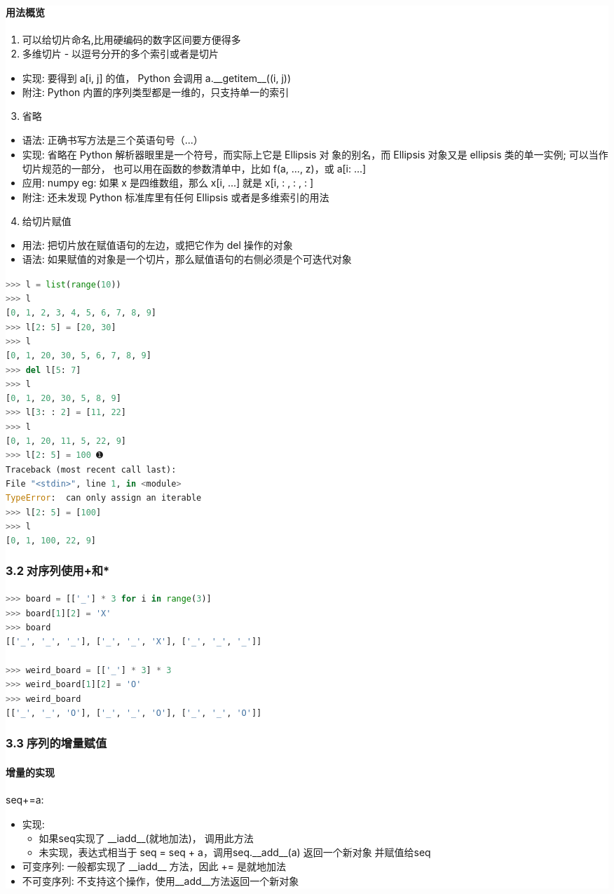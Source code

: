 #### 用法概览
1. 可以给切片命名,比用硬编码的数字区间要方便得多
2. 多维切片 - 以逗号分开的多个索引或者是切片
  - 实现: 要得到 a[i, j] 的值， Python 会调用 a.\_\_getitem\_\_((i, j))
  - 附注: Python 内置的序列类型都是一维的，只支持单一的索引
3. 省略
  - 语法: 正确书写方法是三个英语句号（...）
  - 实现: 省略在 Python 解析器眼里是一个符号，而实际上它是 Ellipsis 对
象的别名，而 Ellipsis 对象又是 ellipsis 类的单一实例;  可以当作切片规范的一部分，
也可以用在函数的参数清单中，比如 f(a, ..., z)，或 a[i: ...]
  - 应用: numpy  eg: 如果 x 是四维数组，那么 x[i, ...] 就是 x[i, : , : , : ]
  - 附注: 还未发现 Python 标准库里有任何 Ellipsis 或者是多维索引的用法
4. 给切片赋值
  - 用法: 把切片放在赋值语句的左边，或把它作为 del 操作的对象
  - 语法: 如果赋值的对象是一个切片，那么赋值语句的右侧必须是个可迭代对象
```python
>>> l = list(range(10))
>>> l
[0, 1, 2, 3, 4, 5, 6, 7, 8, 9]
>>> l[2: 5] = [20, 30]
>>> l
[0, 1, 20, 30, 5, 6, 7, 8, 9]
>>> del l[5: 7]
>>> l
[0, 1, 20, 30, 5, 8, 9]
>>> l[3: : 2] = [11, 22]
>>> l
[0, 1, 20, 11, 5, 22, 9]
>>> l[2: 5] = 100 ➊
Traceback (most recent call last):
File "<stdin>", line 1, in <module>
TypeError:  can only assign an iterable
>>> l[2: 5] = [100]
>>> l
[0, 1, 100, 22, 9]
```

### 3.2 对序列使用+和*
```Python
>>> board = [['_'] * 3 for i in range(3)]
>>> board[1][2] = 'X'
>>> board
[['_', '_', '_'], ['_', '_', 'X'], ['_', '_', '_']]

>>> weird_board = [['_'] * 3] * 3
>>> weird_board[1][2] = 'O'
>>> weird_board
[['_', '_', 'O'], ['_', '_', 'O'], ['_', '_', 'O']]
```

### 3.3 序列的增量赋值
#### 增量的实现
seq+=a:
  - 实现:
    - 如果seq实现了 \_\_iadd\_\_(就地加法)， 调用此方法
    - 未实现，表达式相当于 seq = seq + a，调用seq.\_\_add\_\_(a) 返回一个新对象
    并赋值给seq
  - 可变序列: 一般都实现了  \_\_iadd\_\_ 方法，因此 += 是就地加法
  - 不可变序列: 不支持这个操作，使用\_\_add\_\_方法返回一个新对象
